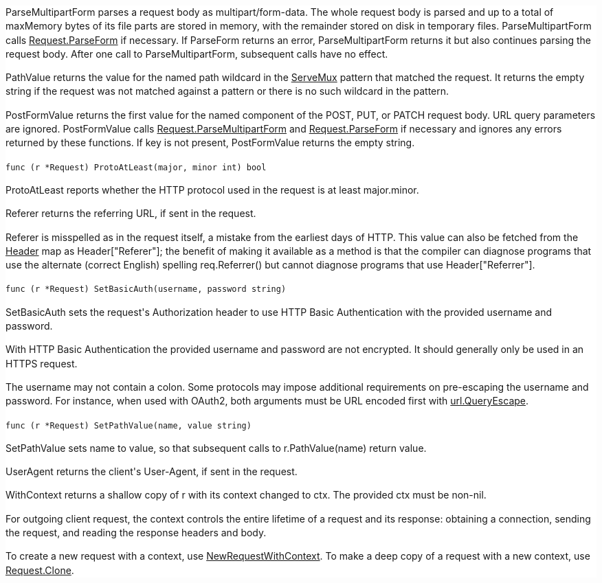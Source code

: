 ParseMultipartForm parses a request body as multipart/form-data. The whole request body is parsed and up to a total of maxMemory bytes of its file parts are stored in memory, with the remainder stored on disk in temporary files. ParseMultipartForm calls [Request.ParseForm](#Request.ParseForm) if necessary. If ParseForm returns an error, ParseMultipartForm returns it but also continues parsing the request body. After one call to ParseMultipartForm, subsequent calls have no effect.

PathValue returns the value for the named path wildcard in the [ServeMux](#ServeMux) pattern that matched the request. It returns the empty string if the request was not matched against a pattern or there is no such wildcard in the pattern.

PostFormValue returns the first value for the named component of the POST, PUT, or PATCH request body. URL query parameters are ignored. PostFormValue calls [Request.ParseMultipartForm](#Request.ParseMultipartForm) and [Request.ParseForm](#Request.ParseForm) if necessary and ignores any errors returned by these functions. If key is not present, PostFormValue returns the empty string.

```
func (r *Request) ProtoAtLeast(major, minor int) bool
```


ProtoAtLeast reports whether the HTTP protocol used in the request is at least major.minor.

Referer returns the referring URL, if sent in the request.

Referer is misspelled as in the request itself, a mistake from the earliest days of HTTP. This value can also be fetched from the [Header](#Header) map as Header\["Referer"\]; the benefit of making it available as a method is that the compiler can diagnose programs that use the alternate (correct English) spelling req.Referrer() but cannot diagnose programs that use Header\["Referrer"\].

```
func (r *Request) SetBasicAuth(username, password string)
```


SetBasicAuth sets the request's Authorization header to use HTTP Basic Authentication with the provided username and password.

With HTTP Basic Authentication the provided username and password are not encrypted. It should generally only be used in an HTTPS request.

The username may not contain a colon. Some protocols may impose additional requirements on pre-escaping the username and password. For instance, when used with OAuth2, both arguments must be URL encoded first with [url.QueryEscape](about:/net/url#QueryEscape).

```
func (r *Request) SetPathValue(name, value string)
```


SetPathValue sets name to value, so that subsequent calls to r.PathValue(name) return value.

UserAgent returns the client's User-Agent, if sent in the request.

WithContext returns a shallow copy of r with its context changed to ctx. The provided ctx must be non-nil.

For outgoing client request, the context controls the entire lifetime of a request and its response: obtaining a connection, sending the request, and reading the response headers and body.

To create a new request with a context, use [NewRequestWithContext](#NewRequestWithContext). To make a deep copy of a request with a new context, use [Request.Clone](#Request.Clone).

